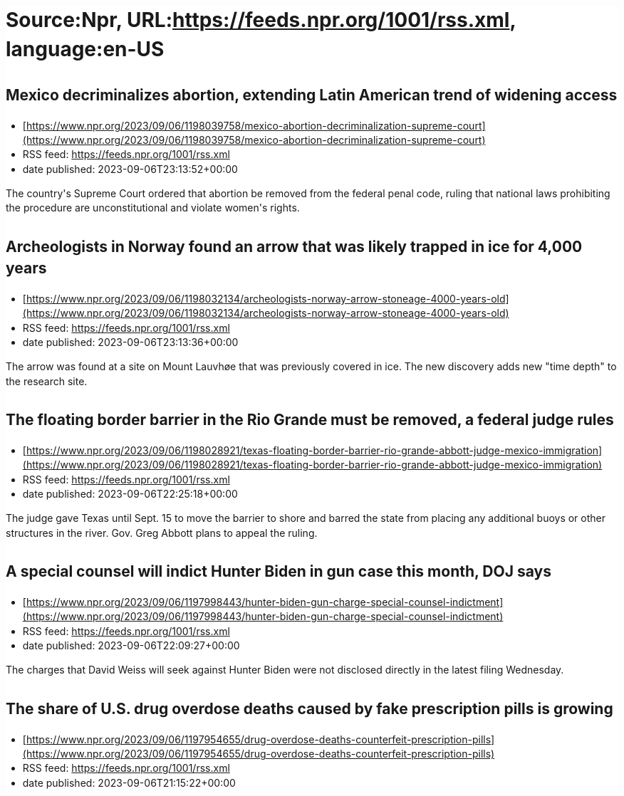 # Source:Npr, URL:https://feeds.npr.org/1001/rss.xml, language:en-US

## Mexico decriminalizes abortion, extending Latin American trend of widening access
 - [https://www.npr.org/2023/09/06/1198039758/mexico-abortion-decriminalization-supreme-court](https://www.npr.org/2023/09/06/1198039758/mexico-abortion-decriminalization-supreme-court)
 - RSS feed: https://feeds.npr.org/1001/rss.xml
 - date published: 2023-09-06T23:13:52+00:00

The country's Supreme Court ordered that abortion be removed from the federal penal code, ruling that national laws prohibiting the procedure are unconstitutional and violate women's rights.

## Archeologists in Norway found an arrow that was likely trapped in ice for 4,000 years
 - [https://www.npr.org/2023/09/06/1198032134/archeologists-norway-arrow-stoneage-4000-years-old](https://www.npr.org/2023/09/06/1198032134/archeologists-norway-arrow-stoneage-4000-years-old)
 - RSS feed: https://feeds.npr.org/1001/rss.xml
 - date published: 2023-09-06T23:13:36+00:00

The arrow was found at a site on Mount Lauvhøe that was previously covered in ice. The new discovery adds new "time depth" to the research site.

## The floating border barrier in the Rio Grande must be removed, a federal judge rules
 - [https://www.npr.org/2023/09/06/1198028921/texas-floating-border-barrier-rio-grande-abbott-judge-mexico-immigration](https://www.npr.org/2023/09/06/1198028921/texas-floating-border-barrier-rio-grande-abbott-judge-mexico-immigration)
 - RSS feed: https://feeds.npr.org/1001/rss.xml
 - date published: 2023-09-06T22:25:18+00:00

The judge gave Texas until Sept. 15 to move the barrier to shore and barred the state from placing any additional buoys or other structures in the river. Gov. Greg Abbott plans to appeal the ruling.

## A special counsel will indict Hunter Biden in gun case this month, DOJ says
 - [https://www.npr.org/2023/09/06/1197998443/hunter-biden-gun-charge-special-counsel-indictment](https://www.npr.org/2023/09/06/1197998443/hunter-biden-gun-charge-special-counsel-indictment)
 - RSS feed: https://feeds.npr.org/1001/rss.xml
 - date published: 2023-09-06T22:09:27+00:00

The charges that David Weiss will seek against Hunter Biden were not disclosed directly in the latest filing Wednesday.

## The share of U.S. drug overdose deaths caused by fake prescription pills is growing
 - [https://www.npr.org/2023/09/06/1197954655/drug-overdose-deaths-counterfeit-prescription-pills](https://www.npr.org/2023/09/06/1197954655/drug-overdose-deaths-counterfeit-prescription-pills)
 - RSS feed: https://feeds.npr.org/1001/rss.xml
 - date published: 2023-09-06T21:15:22+00:00
